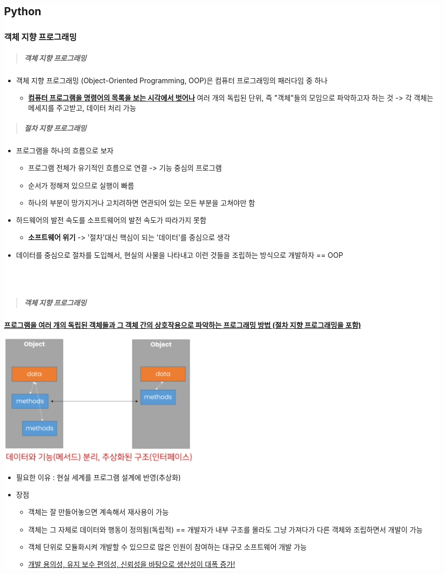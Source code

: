 ## Python

### 객체 지향 프로그래밍

> ##### 객체 지향 프로그래밍

- 객체 지향 프로그래밍 (Object-Oriented Programming, OOP)은 컴퓨터 프로그래밍의 패러다임 중 하나
  
  - **<u>컴퓨터 프로그램을 명령어의 목록을 보는 시각에서 벗어나</u>** 여러 개의 독립된 단위, 즉 "객체"들의 모임으로 파악하고자 하는 것 -> 각 객체는 메세지를 주고받고, 데이터 처리 가능 

> ##### 절차 지향 프로그래밍

- 프로그램을 하나의 흐름으로 보자
  
  - 프로그램 전체가 유기적인 흐름으로 연결 -> 기능 중심의 프로그램
  
  - 순서가 정해져 있으므로 실행이 빠름
  
  - 하나의 부분이 망가지거나 고치려하면 연관되어 있는 모든 부분을 고쳐야만 함

- 하드웨어의 발전 속도를 소프트웨어의 발전 속도가 따라가지 못함
  
  - **소프트웨어 위기** -> '절차'대신 핵심이 되는 '데이터'를 중심으로 생각

- 데이터를 중심으로 절차를 도입해서, 현실의 사물을 나타내고 이런 것들을 조립하는 방식으로 개발하자 == OOP

<br>

<br>

> ##### 객체 지향 프로그래밍

**<u>프로그램을 여러 개의 독립된 객체들과 그 객체 간의 상호작용으로 파악하는 프로그래밍 방법 (절차 지향 프로그래밍을 포함)</u>**

<img title="" src="TIL0130/2023-01-30-09-12-56-image.png" alt="" width="374" data-align="inline">

- 필요한 이유 : 현실 세계를 프로그램 설계에 반영(추상화)

- 장점
  
  - 객체는 잘 만들어놓으면 계속해서 재사용이 가능
  
  - 객체는 그 자체로 데이터와 행동이 정의됨(독립적) == 개발자가 내부 구조를 몰라도 그냥 가져다가 다른 객체와 조립하면서 개발이 가능
  
  - 객체 단위로 모듈화시켜 개발할 수 있으므로 많은 인원이 참여하는 대규모 소프트웨어 개발 가능
  
  - <u>개발 용의성, 유지 보수 편의성, 신뢰성을 바탕으로 생산성이 대폭 증가!</u>
